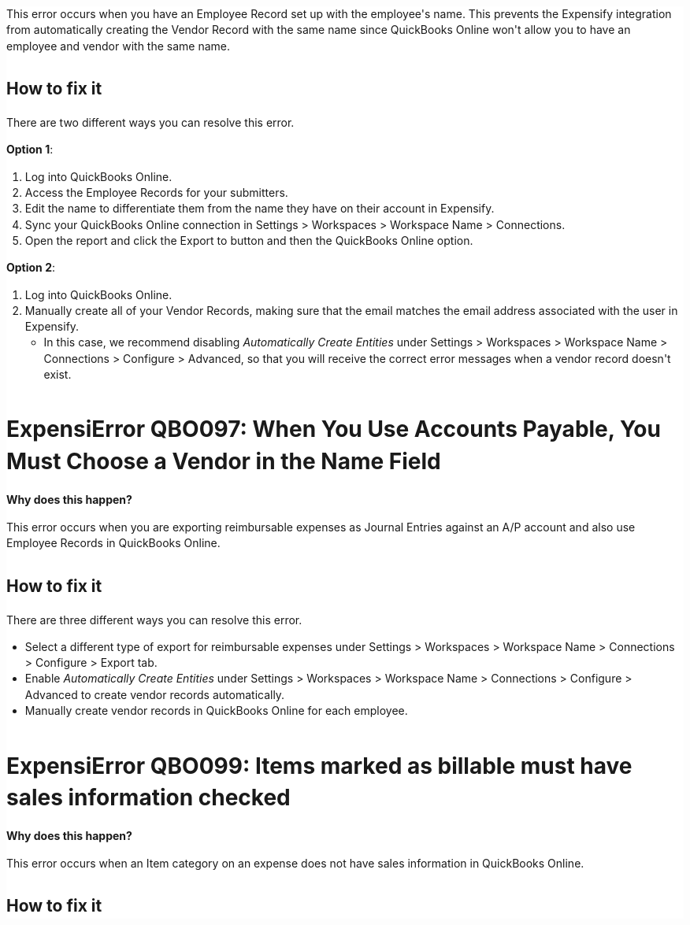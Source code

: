 This error occurs when you have an Employee Record set up with the employee's name. This prevents the Expensify integration from automatically creating the Vendor Record with the same name since QuickBooks Online won't allow you to have an employee and vendor with the same name. 

## How to fix it

There are two different ways you can resolve this error.

**Option 1**:

1. Log into QuickBooks Online.
2. Access the Employee Records for your submitters. 
3. Edit the name to differentiate them from the name they have on their account in Expensify.
4. Sync your QuickBooks Online connection in Settings > Workspaces > Workspace Name > Connections.
5. Open the report and click the Export to button and then the QuickBooks Online option.

**Option 2**:
1. Log into QuickBooks Online.
2. Manually create all of your Vendor Records, making sure that the email matches the email address associated with the user in Expensify.
    - In this case, we recommend disabling _Automatically Create Entities_ under Settings > Workspaces > Workspace Name > Connections > Configure > Advanced, so that you will receive the correct error messages when a vendor record doesn't exist.

# ExpensiError QBO097: When You Use Accounts Payable, You Must Choose a Vendor in the Name Field

**Why does this happen?**

This error occurs when you are exporting reimbursable expenses as Journal Entries against an A/P account and also use Employee Records in QuickBooks Online.

## How to fix it

There are three different ways you can resolve this error.
- Select a different type of export for reimbursable expenses under Settings > Workspaces > Workspace Name > Connections > Configure > Export tab. 
- Enable _Automatically Create Entities_ under Settings > Workspaces > Workspace Name > Connections > Configure > Advanced to create vendor records automatically.
- Manually create vendor records in QuickBooks Online for each employee.

# ExpensiError QBO099: Items marked as billable must have sales information checked

**Why does this happen?**

This error occurs when an Item category on an expense does not have sales information in QuickBooks Online.

## How to fix it
